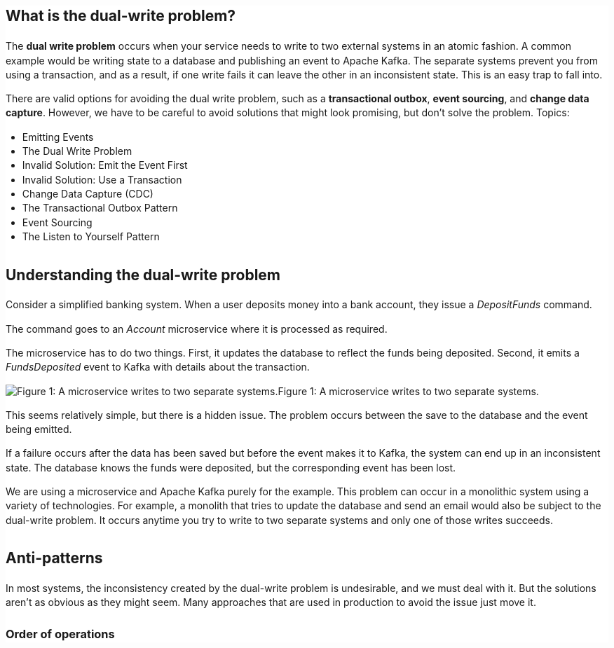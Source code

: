 
## What is the dual-write problem?

The  **dual write problem**  occurs when your service needs to write to two external systems in an atomic fashion. A common example would be writing state to a database and publishing an event to Apache Kafka. The separate systems prevent you from using a transaction, and as a result, if one write fails it can leave the other in an inconsistent state. This is an easy trap to fall into.

There are valid options for avoiding the dual write problem, such as a  **transactional outbox**,  **event sourcing**, and  **change data capture**. However, we have to be careful to avoid solutions that might look promising, but don’t solve the problem.
Topics:

-   Emitting Events
-   The Dual Write Problem
-   Invalid Solution: Emit the Event First
-   Invalid Solution: Use a Transaction
-   Change Data Capture (CDC)
-   The Transactional Outbox Pattern
-   Event Sourcing
-   The Listen to Yourself Pattern



## Understanding the dual-write problem

Consider a simplified banking system. When a user deposits money into a bank account, they issue a  _DepositFunds_  command.

The command goes to an  _Account_  microservice where it is processed as required.

The microservice has to do two things. First, it updates the database to reflect the funds being deposited. Second, it emits a  _FundsDeposited_  event to Kafka with details about the transaction.

![Figure 1: A microservice writes to two separate systems.](https://images.ctfassets.net/8vofjvai1hpv/2pAIwVR31SG3kWKhr2d1pj/70208223b306b96dfd3c14f0b76a6839/1.png)Figure 1: A microservice writes to two separate systems.

This seems relatively simple, but there is a hidden issue. The problem occurs between the save to the database and the event being emitted.

If a failure occurs after the data has been saved but before the event makes it to Kafka, the system can end up in an inconsistent state. The database knows the funds were deposited, but the corresponding event has been lost.

We are using a microservice and Apache Kafka purely for the example. This problem can occur in a monolithic system using a variety of technologies. For example, a monolith that tries to update the database and send an email would also be subject to the dual-write problem. It occurs anytime you try to write to two separate systems and only one of those writes succeeds.

## Anti-patterns

In most systems, the inconsistency created by the dual-write problem is undesirable, and we must deal with it. But the solutions aren’t as obvious as they might seem. Many approaches that are used in production to avoid the issue just move it.

### Order of operations
